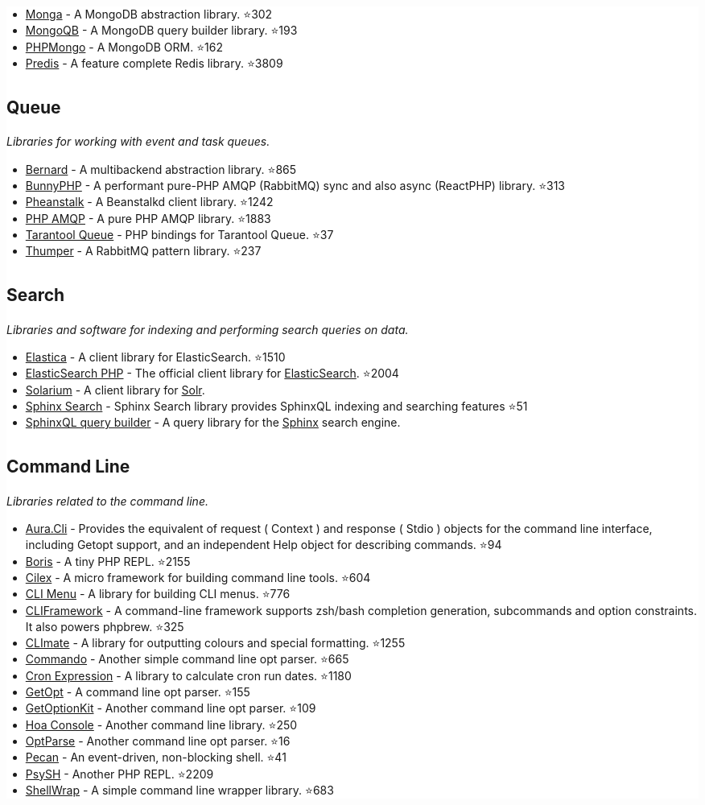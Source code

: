 * [Monga](https://github.com/thephpleague/monga) - A MongoDB abstraction library. :star:302
* [MongoQB](https://github.com/alexbilbie/MongoQB) - A MongoDB query builder library. :star:193
* [PHPMongo](https://github.com/sokil/php-mongo) - A MongoDB ORM. :star:162
* [Predis](https://github.com/nrk/predis) - A feature complete Redis library. :star:3809

## Queue
*Libraries for working with event and task queues.*

* [Bernard](https://github.com/bernardphp/bernard) - A multibackend abstraction library. :star:865
* [BunnyPHP](https://github.com/jakubkulhan/bunny) - A performant pure-PHP AMQP (RabbitMQ) sync and also async (ReactPHP) library. :star:313
* [Pheanstalk](https://github.com/pda/pheanstalk) - A Beanstalkd client library. :star:1242
* [PHP AMQP](https://github.com/php-amqplib/php-amqplib) - A pure PHP AMQP library. :star:1883
* [Tarantool Queue](https://github.com/tarantool-php/queue) - PHP bindings for Tarantool Queue. :star:37
* [Thumper](https://github.com/php-amqplib/Thumper) - A RabbitMQ pattern library. :star:237

## Search
*Libraries and software for indexing and performing search queries on data.*

* [Elastica](https://github.com/ruflin/Elastica) - A client library for ElasticSearch. :star:1510
* [ElasticSearch PHP](https://github.com/elastic/elasticsearch-php) - The official client library for [ElasticSearch](https://www.elastic.co/). :star:2004
* [Solarium](http://www.solarium-project.org/) - A client library for [Solr](http://lucene.apache.org/solr/).
* [Sphinx Search](https://github.com/ripaclub/sphinxsearch) - Sphinx Search library provides SphinxQL indexing and searching features :star:51
* [SphinxQL query builder](http://foolcode.github.io/SphinxQL-Query-Builder/) - A query library for the [Sphinx](http://sphinxsearch.com/) search engine.

## Command Line
*Libraries related to the command line.*

* [Aura.Cli](https://github.com/auraphp/Aura.Cli) - Provides the equivalent of request ( Context ) and response ( Stdio ) objects for the command line interface, including Getopt support, and an independent Help object for describing commands. :star:94
* [Boris](https://github.com/borisrepl/boris) - A tiny PHP REPL. :star:2155
* [Cilex](https://github.com/Cilex/Cilex) - A micro framework for building command line tools. :star:604
* [CLI Menu](https://github.com/php-school/cli-menu) - A library for building CLI menus. :star:776
* [CLIFramework](https://github.com/c9s/CLIFramework) - A command-line framework supports zsh/bash completion generation, subcommands and option constraints. It also powers phpbrew. :star:325
* [CLImate](https://github.com/thephpleague/climate) - A library for outputting colours and special formatting. :star:1255
* [Commando](https://github.com/nategood/commando) - Another simple command line opt parser. :star:665
* [Cron Expression](https://github.com/mtdowling/cron-expression) - A library to calculate cron run dates. :star:1180
* [GetOpt](https://github.com/getopt-php/getopt-php) - A command line opt parser. :star:155
* [GetOptionKit](https://github.com/c9s/GetOptionKit) - Another command line opt parser. :star:109
* [Hoa Console](https://github.com/hoaproject/Console) - Another command line library. :star:250
* [OptParse](https://github.com/CHH/optparse) - Another command line opt parser. :star:16
* [Pecan](https://github.com/mcrumm/pecan) - An event-driven, non-blocking shell. :star:41
* [PsySH](https://github.com/bobthecow/psysh) - Another PHP REPL. :star:2209
* [ShellWrap](https://github.com/MrRio/shellwrap) - A simple command line wrapper library. :star:683
